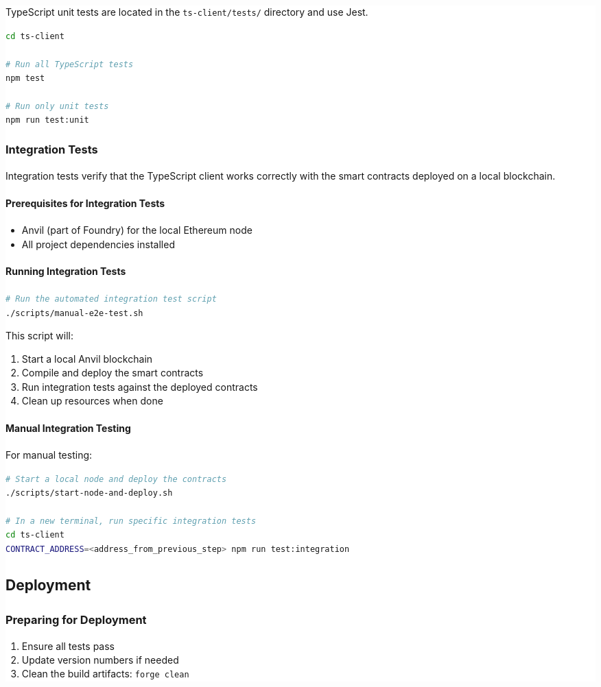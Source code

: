 TypeScript unit tests are located in the `ts-client/tests/` directory and use Jest.

```bash
cd ts-client

# Run all TypeScript tests
npm test

# Run only unit tests
npm run test:unit
```

### Integration Tests

Integration tests verify that the TypeScript client works correctly with the smart contracts deployed on a local blockchain.

#### Prerequisites for Integration Tests

- Anvil (part of Foundry) for the local Ethereum node
- All project dependencies installed

#### Running Integration Tests

```bash
# Run the automated integration test script
./scripts/manual-e2e-test.sh
```

This script will:
1. Start a local Anvil blockchain
2. Compile and deploy the smart contracts
3. Run integration tests against the deployed contracts
4. Clean up resources when done

#### Manual Integration Testing

For manual testing:

```bash
# Start a local node and deploy the contracts
./scripts/start-node-and-deploy.sh

# In a new terminal, run specific integration tests
cd ts-client
CONTRACT_ADDRESS=<address_from_previous_step> npm run test:integration
```

## Deployment

### Preparing for Deployment

1. Ensure all tests pass
2. Update version numbers if needed
3. Clean the build artifacts: `forge clean`
